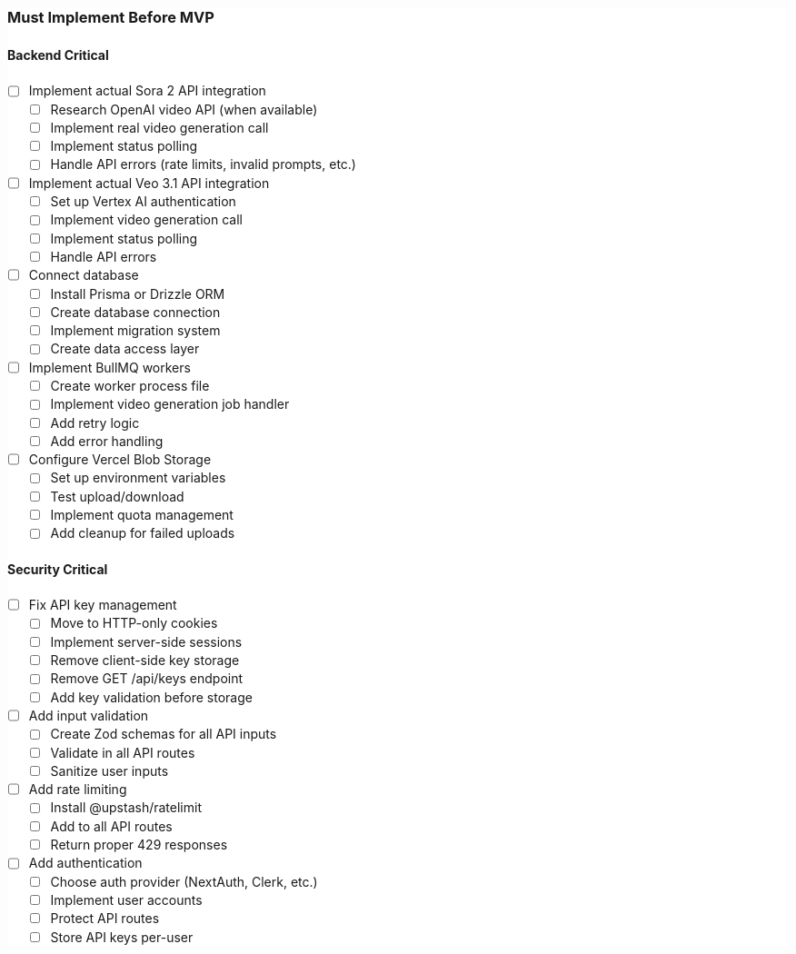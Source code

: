 ### Must Implement Before MVP

#### Backend Critical
- [ ] Implement actual Sora 2 API integration
  - [ ] Research OpenAI video API (when available)
  - [ ] Implement real video generation call
  - [ ] Implement status polling
  - [ ] Handle API errors (rate limits, invalid prompts, etc.)

- [ ] Implement actual Veo 3.1 API integration
  - [ ] Set up Vertex AI authentication
  - [ ] Implement video generation call
  - [ ] Implement status polling
  - [ ] Handle API errors

- [ ] Connect database
  - [ ] Install Prisma or Drizzle ORM
  - [ ] Create database connection
  - [ ] Implement migration system
  - [ ] Create data access layer

- [ ] Implement BullMQ workers
  - [ ] Create worker process file
  - [ ] Implement video generation job handler
  - [ ] Add retry logic
  - [ ] Add error handling

- [ ] Configure Vercel Blob Storage
  - [ ] Set up environment variables
  - [ ] Test upload/download
  - [ ] Implement quota management
  - [ ] Add cleanup for failed uploads

#### Security Critical
- [ ] Fix API key management
  - [ ] Move to HTTP-only cookies
  - [ ] Implement server-side sessions
  - [ ] Remove client-side key storage
  - [ ] Remove GET /api/keys endpoint
  - [ ] Add key validation before storage

- [ ] Add input validation
  - [ ] Create Zod schemas for all API inputs
  - [ ] Validate in all API routes
  - [ ] Sanitize user inputs

- [ ] Add rate limiting
  - [ ] Install @upstash/ratelimit
  - [ ] Add to all API routes
  - [ ] Return proper 429 responses

- [ ] Add authentication
  - [ ] Choose auth provider (NextAuth, Clerk, etc.)
  - [ ] Implement user accounts
  - [ ] Protect API routes
  - [ ] Store API keys per-user
